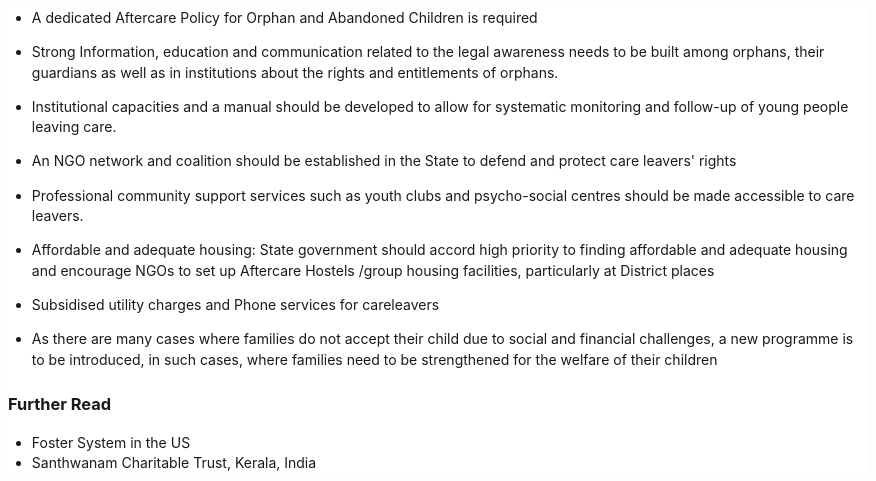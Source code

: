 - A dedicated Aftercare Policy for Orphan and Abandoned Children is required

- Strong Information, education and communication related to the legal awareness needs to be built among orphans, their guardians as well as in institutions about the rights and entitlements of orphans.
- Institutional capacities and a manual should be developed to allow for systematic monitoring and follow-up of young people leaving care.
- An NGO network and coalition should be established in the State to defend and protect care leavers&#39; rights
- Professional community support services such as youth clubs and psycho-social centres should be made accessible to care leavers.
- Affordable and adequate housing: State government should accord high priority to finding affordable and adequate housing and encourage NGOs to set up Aftercare Hostels /group housing facilities, particularly at District places
- Subsidised utility charges and Phone services for careleavers
- As there are many cases where families do not accept their child due to social and financial challenges, a new programme is to be introduced, in such cases, where families need to be strengthened for the welfare of their children

### Further Read

- Foster System in the US
- Santhwanam Charitable Trust, Kerala, India
